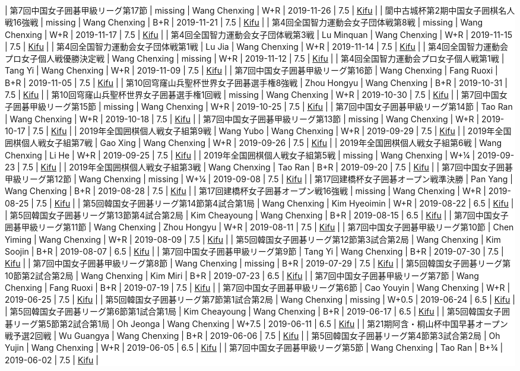 | 第7回中国女子囲碁甲級リーグ第17節 | missing | Wang Chenxing | W+R | 2019-11-26 | 7.5 | [Kifu](https://kifudepot.net/kifucontents.php?id=iS2rfd033zWtQqLLo4e2xw%3D%3D) | 
| 閬中古城杯第2期中国女子囲棋名人戦16強戦 | missing | Wang Chenxing | B+R | 2019-11-21 | 7.5 | [Kifu](https://kifudepot.net/kifucontents.php?id=yVuP0APFLjLqHaa%2Fz3cn0Q%3D%3D) | 
| 第4回全国智力運動会女子団体戦第8戦 | missing | Wang Chenxing | W+R | 2019-11-17 | 7.5 | [Kifu](https://kifudepot.net/kifucontents.php?id=fFGibLsgBVJQsccVJ1HR0A%3D%3D) | 
| 第4回全国智力運動会女子団体戦第3戦 | Lu Minquan | Wang Chenxing | W+R | 2019-11-15 | 7.5 | [Kifu](https://kifudepot.net/kifucontents.php?id=r6I7KsBp3niYJLBmS49%2BYw%3D%3D) | 
| 第4回全国智力運動会女子団体戦第1戦 | Lu Jia | Wang Chenxing | W+R | 2019-11-14 | 7.5 | [Kifu](https://kifudepot.net/kifucontents.php?id=CAs%2BDkeok%2FLhXNs87x7CuQ%3D%3D) | 
| 第4回全国智力運動会プロ女子個人戦優勝決定戦 | Wang Chenxing | missing | W+R | 2019-11-12 | 7.5 | [Kifu](https://kifudepot.net/kifucontents.php?id=0cXoRlIozf2fD0XKwXsh6g%3D%3D) | 
| 第4回全国智力運動会プロ女子個人戦第1戦 | Tang Yi | Wang Chenxing | W+R | 2019-11-09 | 7.5 | [Kifu](https://kifudepot.net/kifucontents.php?id=Z4mQJ7B2AqGGYsQO8I3R%2Bw%3D%3D) | 
| 第7回中国女子囲碁甲級リーグ第16節 | Wang Chenxing | Fang Ruoxi | B+R | 2019-11-05 | 7.5 | [Kifu](https://kifudepot.net/kifucontents.php?id=nx969s9VFjoIu43dhUwljA%3D%3D) | 
| 第10回穹窿山兵聖杯世界女子囲碁選手権8強戦 | Zhou Hongyu | Wang Chenxing | B+R | 2019-10-31 | 7.5 | [Kifu](https://kifudepot.net/kifucontents.php?id=xGFlD4LeQnZRrNAsLCDYAA%3D%3D) | 
| 第10回穹窿山兵聖杯世界女子囲碁選手権1回戦 | missing | Wang Chenxing | W+R | 2019-10-30 | 7.5 | [Kifu](https://kifudepot.net/kifucontents.php?id=RRhY%2FuRKk%2FjIJCxCyyT5lA%3D%3D) | 
| 第7回中国女子囲碁甲級リーグ第15節 | missing | Wang Chenxing | W+R | 2019-10-25 | 7.5 | [Kifu](https://kifudepot.net/kifucontents.php?id=KYBOXmxxtRP0pK3MjVhoBQ%3D%3D) | 
| 第7回中国女子囲碁甲級リーグ第14節 | Tao Ran | Wang Chenxing | W+R | 2019-10-18 | 7.5 | [Kifu](https://kifudepot.net/kifucontents.php?id=xpYgyVRUF4Y2lHz6V3NIRw%3D%3D) | 
| 第7回中国女子囲碁甲級リーグ第13節 | missing | Wang Chenxing | W+R | 2019-10-17 | 7.5 | [Kifu](https://kifudepot.net/kifucontents.php?id=%2F%2BeV9lT1wyxI3dBAgYOuRg%3D%3D) | 
| 2019年全国囲棋個人戦女子組第9戦 | Wang Yubo | Wang Chenxing | W+R | 2019-09-29 | 7.5 | [Kifu](https://kifudepot.net/kifucontents.php?id=t3I3WUpxK7mRW3eY4177Iw%3D%3D) | 
| 2019年全国囲棋個人戦女子組第7戦 | Gao Xing | Wang Chenxing | W+R | 2019-09-26 | 7.5 | [Kifu](https://kifudepot.net/kifucontents.php?id=rnTvMwmUSNJYsRF4O8KH2Q%3D%3D) | 
| 2019年全国囲棋個人戦女子組第6戦 | Wang Chenxing | Li He | W+R | 2019-09-25 | 7.5 | [Kifu](https://kifudepot.net/kifucontents.php?id=qyokKOnznORkMGsv80Gi9g%3D%3D) | 
| 2019年全国囲棋個人戦女子組第5戦 | missing | Wang Chenxing | W+¼ | 2019-09-23 | 7.5 | [Kifu](https://kifudepot.net/kifucontents.php?id=FN5N23J52WwvGMAVEZSrjA%3D%3D) | 
| 2019年全国囲棋個人戦女子組第3戦 | Wang Chenxing | Tao Ran | B+R | 2019-09-20 | 7.5 | [Kifu](https://kifudepot.net/kifucontents.php?id=u%2FmcfKpZG6p3QDi6GZcINQ%3D%3D) | 
| 第7回中国女子囲碁甲級リーグ第12節 | Wang Chenxing | missing | W+¼ | 2019-09-08 | 7.5 | [Kifu](https://kifudepot.net/kifucontents.php?id=6q8LezJvFHyzq%2BzHyCiAjQ%3D%3D) | 
| 第17回建橋杯女子囲碁オープン戦準決勝 | Pan Yang | Wang Chenxing | B+R | 2019-08-28 | 7.5 | [Kifu](https://kifudepot.net/kifucontents.php?id=%2FKwMUJ8CMxvcpWndtgjzhw%3D%3D) | 
| 第17回建橋杯女子囲碁オープン戦16強戦 | missing | Wang Chenxing | W+R | 2019-08-25 | 7.5 | [Kifu](https://kifudepot.net/kifucontents.php?id=UA%2BULMxy7CFAvoWXmFjKBQ%3D%3D) | 
| 第5回韓国女子囲碁リーグ第14節第4試合第1局 | Wang Chenxing | Kim Hyeoimin | W+R | 2019-08-22 | 6.5 | [Kifu](https://kifudepot.net/kifucontents.php?id=k%2FtKsYk%2BixNIAvOI0ZJpZw%3D%3D) | 
| 第5回韓国女子囲碁リーグ第13節第4試合第2局 | Kim Cheayoung | Wang Chenxing | B+R | 2019-08-15 | 6.5 | [Kifu](https://kifudepot.net/kifucontents.php?id=3fBSicmTFf59HRuCRvioSg%3D%3D) | 
| 第7回中国女子囲碁甲級リーグ第11節 | Wang Chenxing | Zhou Hongyu | W+R | 2019-08-11 | 7.5 | [Kifu](https://kifudepot.net/kifucontents.php?id=4%2FfAqy%2FGqXfK%2F8ahEzqyEQ%3D%3D) | 
| 第7回中国女子囲碁甲級リーグ第10節 | Chen Yiming | Wang Chenxing | W+R | 2019-08-09 | 7.5 | [Kifu](https://kifudepot.net/kifucontents.php?id=bsrcTZZsjuhV3t9fyHlf8Q%3D%3D) | 
| 第5回韓国女子囲碁リーグ第12節第3試合第2局 | Wang Chenxing | Kim Soojin | B+R | 2019-08-07 | 6.5 | [Kifu](https://kifudepot.net/kifucontents.php?id=Jcqwhb37%2BNW6QsBggOa1Zw%3D%3D) | 
| 第7回中国女子囲碁甲級リーグ第9節 | Tang Yi | Wang Chenxing | B+R | 2019-07-30 | 7.5 | [Kifu](https://kifudepot.net/kifucontents.php?id=muHTTArnFpSKBbw%2FW3VXjA%3D%3D) | 
| 第7回中国女子囲碁甲級リーグ第8節 | Wang Chenxing | missing | B+R | 2019-07-29 | 7.5 | [Kifu](https://kifudepot.net/kifucontents.php?id=4HbeRfZ1oemWVwxHZgpC4w%3D%3D) | 
| 第5回韓国女子囲碁リーグ第10節第2試合第2局 | Wang Chenxing | Kim Miri | B+R | 2019-07-23 | 6.5 | [Kifu](https://kifudepot.net/kifucontents.php?id=XPg54REwA7K5TDHZYmcgQA%3D%3D) | 
| 第7回中国女子囲碁甲級リーグ第7節 | Wang Chenxing | Fang Ruoxi | B+R | 2019-07-19 | 7.5 | [Kifu](https://kifudepot.net/kifucontents.php?id=GNl4Z7PGnC9SDvK%2FuRU9RQ%3D%3D) | 
| 第7回中国女子囲碁甲級リーグ第6節 | Cao Youyin | Wang Chenxing | W+R | 2019-06-25 | 7.5 | [Kifu](https://kifudepot.net/kifucontents.php?id=NaVqEa6nG4QRZNBL7HyPbg%3D%3D) | 
| 第5回韓国女子囲碁リーグ第7節第1試合第2局 | Wang Chenxing | missing | W+0.5 | 2019-06-24 | 6.5 | [Kifu](https://kifudepot.net/kifucontents.php?id=o59WbiKrkB%2B7QbaS%2BY2WrA%3D%3D) | 
| 第5回韓国女子囲碁リーグ第6節第1試合第1局 | Kim Cheayoung | Wang Chenxing | B+R | 2019-06-17 | 6.5 | [Kifu](https://kifudepot.net/kifucontents.php?id=UjzKKc5GtbhqMJKj1sKEEw%3D%3D) | 
| 第5回韓国女子囲碁リーグ第5節第2試合第1局 | Oh Jeonga | Wang Chenxing | W+7.5 | 2019-06-11 | 6.5 | [Kifu](https://kifudepot.net/kifucontents.php?id=yJrlTmg4KuTEsPo3Fke0fg%3D%3D) | 
| 第21期阿含・桐山杯中国早碁オープン戦予選2回戦 | Wu Guangya | Wang Chenxing | B+R | 2019-06-06 | 7.5 | [Kifu](https://kifudepot.net/kifucontents.php?id=f4bFcpNo8RFFt8KTQxwA%2Fg%3D%3D) | 
| 第5回韓国女子囲碁リーグ第4節第3試合第2局 | Oh Yujin | Wang Chenxing | W+R | 2019-06-05 | 6.5 | [Kifu](https://kifudepot.net/kifucontents.php?id=UI5seD%2FGn1jxymKMDHa7pg%3D%3D) | 
| 第7回中国女子囲碁甲級リーグ第5節 | Wang Chenxing | Tao Ran | B+¾ | 2019-06-02 | 7.5 | [Kifu](https://kifudepot.net/kifucontents.php?id=MbnyzHXmnHZIEkSQBcGChQ%3D%3D) | 